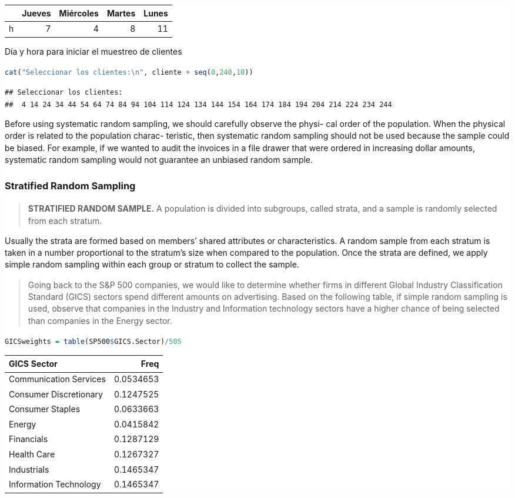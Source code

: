 |     | Jueves | Miércoles | Martes | Lunes |
|:----|-------:|----------:|-------:|------:|
| h   |      7 |         4 |      8 |    11 |

Día y hora para iniciar el muestreo de clientes

``` r
cat("Seleccionar los clientes:\n", cliente + seq(0,240,10))
```

    ## Seleccionar los clientes:
    ##  4 14 24 34 44 54 64 74 84 94 104 114 124 134 144 154 164 174 184 194 204 214 224 234 244

<div class="alert alert-warning">

<p>
Before using systematic random sampling, we should carefully observe the
physi- cal order of the population. When the physical order is related
to the population charac- teristic, then systematic random sampling
should not be used because the sample could be biased. For example, if
we wanted to audit the invoices in a file drawer that were ordered in
increasing dollar amounts, systematic random sampling would not
guarantee an unbiased random sample.
</p>

</div>

### Stratified Random Sampling

> **STRATIFIED RANDOM SAMPLE.** A population is divided into subgroups,
> called strata, and a sample is randomly selected from each stratum.

Usually the strata are formed based on members’ shared attributes or
characteristics. A random sample from each stratum is taken in a number
proportional to the stratum’s size when compared to the population. Once
the strata are defined, we apply simple random sampling within each
group or stratum to collect the sample.

> Going back to the S&P 500 companies, we would like to determine
> whether firms in different Global Industry Classification Standard
> (GICS) sectors spend different amounts on advertising. Based on the
> following table, if simple random sampling is used, observe that
> companies in the Industry and Information technology sectors have a
> higher chance of being selected than companies in the Energy sector.

``` r
GICSweights = table(SP500$GICS.Sector)/505
```

| GICS Sector            |      Freq |
|:-----------------------|----------:|
| Communication Services | 0.0534653 |
| Consumer Discretionary | 0.1247525 |
| Consumer Staples       | 0.0633663 |
| Energy                 | 0.0415842 |
| Financials             | 0.1287129 |
| Health Care            | 0.1267327 |
| Industrials            | 0.1465347 |
| Information Technology | 0.1465347 |